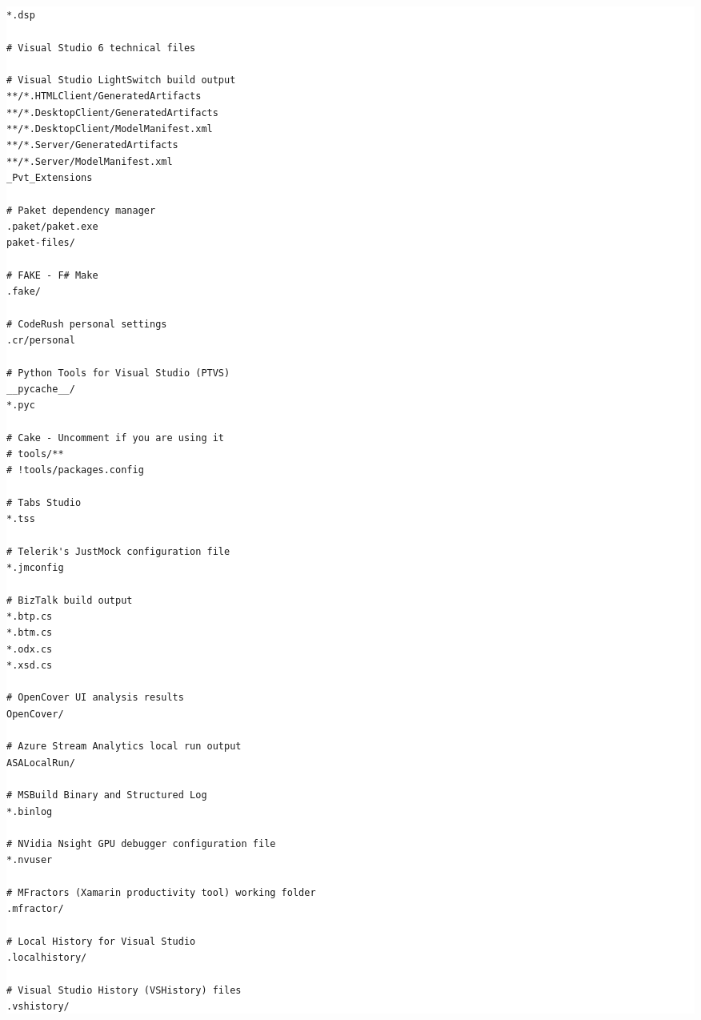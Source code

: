 ```.gitignore
*.dsp

# Visual Studio 6 technical files

# Visual Studio LightSwitch build output
**/*.HTMLClient/GeneratedArtifacts
**/*.DesktopClient/GeneratedArtifacts
**/*.DesktopClient/ModelManifest.xml
**/*.Server/GeneratedArtifacts
**/*.Server/ModelManifest.xml
_Pvt_Extensions

# Paket dependency manager
.paket/paket.exe
paket-files/

# FAKE - F# Make
.fake/

# CodeRush personal settings
.cr/personal

# Python Tools for Visual Studio (PTVS)
__pycache__/
*.pyc

# Cake - Uncomment if you are using it
# tools/**
# !tools/packages.config

# Tabs Studio
*.tss

# Telerik's JustMock configuration file
*.jmconfig

# BizTalk build output
*.btp.cs
*.btm.cs
*.odx.cs
*.xsd.cs

# OpenCover UI analysis results
OpenCover/

# Azure Stream Analytics local run output
ASALocalRun/

# MSBuild Binary and Structured Log
*.binlog

# NVidia Nsight GPU debugger configuration file
*.nvuser

# MFractors (Xamarin productivity tool) working folder
.mfractor/

# Local History for Visual Studio
.localhistory/

# Visual Studio History (VSHistory) files
.vshistory/

```